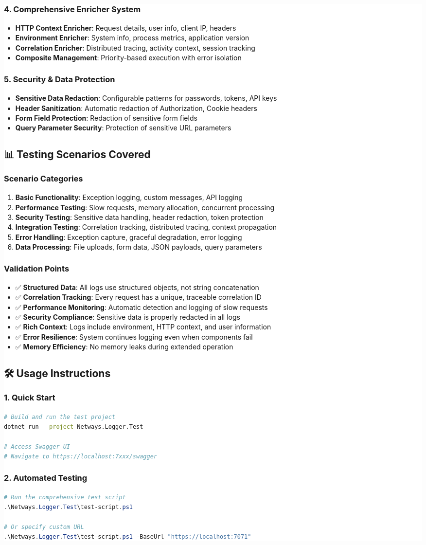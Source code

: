 ### 4. Comprehensive Enricher System
- **HTTP Context Enricher**: Request details, user info, client IP, headers
- **Environment Enricher**: System info, process metrics, application version
- **Correlation Enricher**: Distributed tracing, activity context, session tracking
- **Composite Management**: Priority-based execution with error isolation

### 5. Security & Data Protection
- **Sensitive Data Redaction**: Configurable patterns for passwords, tokens, API keys
- **Header Sanitization**: Automatic redaction of Authorization, Cookie headers
- **Form Field Protection**: Redaction of sensitive form fields
- **Query Parameter Security**: Protection of sensitive URL parameters

## 📊 Testing Scenarios Covered

### Scenario Categories
1. **Basic Functionality**: Exception logging, custom messages, API logging
2. **Performance Testing**: Slow requests, memory allocation, concurrent processing
3. **Security Testing**: Sensitive data handling, header redaction, token protection
4. **Integration Testing**: Correlation tracking, distributed tracing, context propagation
5. **Error Handling**: Exception capture, graceful degradation, error logging
6. **Data Processing**: File uploads, form data, JSON payloads, query parameters

### Validation Points
- ✅ **Structured Data**: All logs use structured objects, not string concatenation
- ✅ **Correlation Tracking**: Every request has a unique, traceable correlation ID
- ✅ **Performance Monitoring**: Automatic detection and logging of slow requests
- ✅ **Security Compliance**: Sensitive data is properly redacted in all logs
- ✅ **Rich Context**: Logs include environment, HTTP context, and user information
- ✅ **Error Resilience**: System continues logging even when components fail
- ✅ **Memory Efficiency**: No memory leaks during extended operation

## 🛠 Usage Instructions

### 1. Quick Start
```bash
# Build and run the test project
dotnet run --project Netways.Logger.Test

# Access Swagger UI
# Navigate to https://localhost:7xxx/swagger
```

### 2. Automated Testing
```powershell
# Run the comprehensive test script
.\Netways.Logger.Test\test-script.ps1

# Or specify custom URL
.\Netways.Logger.Test\test-script.ps1 -BaseUrl "https://localhost:7071"
```
